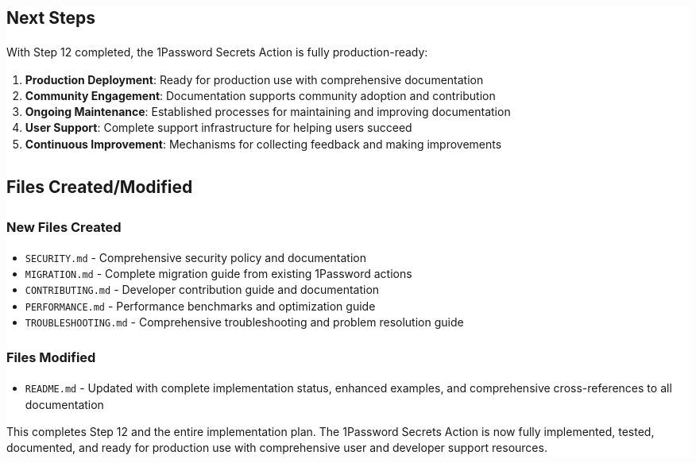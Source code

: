## Next Steps

With Step 12 completed, the 1Password Secrets Action is fully production-ready:

1. **Production Deployment**: Ready for production use with comprehensive documentation
2. **Community Engagement**: Documentation supports community adoption and contribution
3. **Ongoing Maintenance**: Established processes for maintaining and improving documentation
4. **User Support**: Complete support infrastructure for helping users succeed
5. **Continuous Improvement**: Mechanisms for collecting feedback and making improvements

## Files Created/Modified

### New Files Created

- `SECURITY.md` - Comprehensive security policy and documentation
- `MIGRATION.md` - Complete migration guide from existing 1Password actions
- `CONTRIBUTING.md` - Developer contribution guide and documentation
- `PERFORMANCE.md` - Performance benchmarks and optimization guide
- `TROUBLESHOOTING.md` - Comprehensive troubleshooting and problem resolution guide

### Files Modified

- `README.md` - Updated with complete implementation status, enhanced examples,
  and comprehensive cross-references to all documentation

This completes Step 12 and the entire implementation plan. The 1Password Secrets
Action is now fully implemented, tested, documented, and ready for production
use with comprehensive user and developer support resources.
